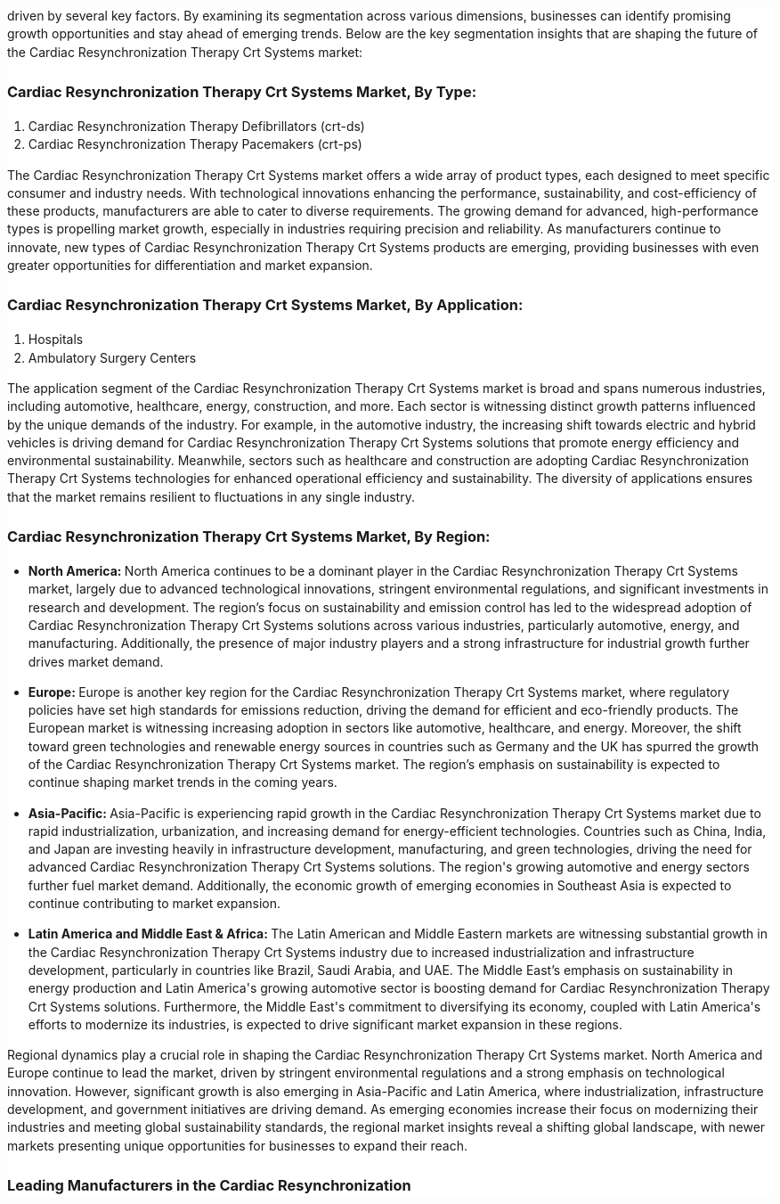 driven by several key factors. By examining its segmentation across various dimensions, businesses can identify promising growth opportunities and stay ahead of emerging trends. Below are the key segmentation insights that are shaping the future of the Cardiac Resynchronization Therapy Crt Systems market:</p><h3><strong>Cardiac Resynchronization Therapy Crt Systems Market, By Type:<br /></strong></h3><ol><li>Cardiac Resynchronization Therapy Defibrillators (crt-ds)<li> Cardiac Resynchronization Therapy Pacemakers (crt-ps)</li></ol><p>The Cardiac Resynchronization Therapy Crt Systems market offers a wide array of product types, each designed to meet specific consumer and industry needs. With technological innovations enhancing the performance, sustainability, and cost-efficiency of these products, manufacturers are able to cater to diverse requirements. The growing demand for advanced, high-performance types is propelling market growth, especially in industries requiring precision and reliability. As manufacturers continue to innovate, new types of Cardiac Resynchronization Therapy Crt Systems products are emerging, providing businesses with even greater opportunities for differentiation and market expansion.</p><h3>Cardiac Resynchronization Therapy Crt Systems Market,&nbsp;By Application:</h3><ol><li>Hospitals<li> Ambulatory Surgery Centers</li></ol><p>The application segment of the Cardiac Resynchronization Therapy Crt Systems market is broad and spans numerous industries, including automotive, healthcare, energy, construction, and more. Each sector is witnessing distinct growth patterns influenced by the unique demands of the industry. For example, in the automotive industry, the increasing shift towards electric and hybrid vehicles is driving demand for Cardiac Resynchronization Therapy Crt Systems solutions that promote energy efficiency and environmental sustainability. Meanwhile, sectors such as healthcare and construction are adopting Cardiac Resynchronization Therapy Crt Systems technologies for enhanced operational efficiency and sustainability. The diversity of applications ensures that the market remains resilient to fluctuations in any single industry.</p><h3>Cardiac Resynchronization Therapy Crt Systems Market, By Region:</h3><ul><li><p><strong>North America:&nbsp;</strong>North America continues to be a dominant player in the Cardiac Resynchronization Therapy Crt Systems market, largely due to advanced technological innovations, stringent environmental regulations, and significant investments in research and development. The region&rsquo;s focus on sustainability and emission control has led to the widespread adoption of Cardiac Resynchronization Therapy Crt Systems solutions across various industries, particularly automotive, energy, and manufacturing. Additionally, the presence of major industry players and a strong infrastructure for industrial growth further drives market demand.</p></li><li><p><strong><strong>Europe:&nbsp;</strong></strong>Europe is another key region for the Cardiac Resynchronization Therapy Crt Systems market, where regulatory policies have set high standards for emissions reduction, driving the demand for efficient and eco-friendly products. The European market is witnessing increasing adoption in sectors like automotive, healthcare, and energy. Moreover, the shift toward green technologies and renewable energy sources in countries such as Germany and the UK has spurred the growth of the Cardiac Resynchronization Therapy Crt Systems market. The region&rsquo;s emphasis on sustainability is expected to continue shaping market trends in the coming years.</p></li><li><p><strong><strong>Asia-Pacific:&nbsp;</strong></strong>Asia-Pacific is experiencing rapid growth in the Cardiac Resynchronization Therapy Crt Systems market due to rapid industrialization, urbanization, and increasing demand for energy-efficient technologies. Countries such as China, India, and Japan are investing heavily in infrastructure development, manufacturing, and green technologies, driving the need for advanced Cardiac Resynchronization Therapy Crt Systems solutions. The region's growing automotive and energy sectors further fuel market demand. Additionally, the economic growth of emerging economies in Southeast Asia is expected to continue contributing to market expansion.</p></li><li><p><strong><strong>Latin America and Middle East &amp; Africa:&nbsp;</strong></strong>The Latin American and Middle Eastern markets are witnessing substantial growth in the Cardiac Resynchronization Therapy Crt Systems industry due to increased industrialization and infrastructure development, particularly in countries like Brazil, Saudi Arabia, and UAE. The Middle East&rsquo;s emphasis on sustainability in energy production and Latin America's growing automotive sector is boosting demand for Cardiac Resynchronization Therapy Crt Systems solutions. Furthermore, the Middle East's commitment to diversifying its economy, coupled with Latin America's efforts to modernize its industries, is expected to drive significant market expansion in these regions.</p></li></ul><p>Regional dynamics play a crucial role in shaping the Cardiac Resynchronization Therapy Crt Systems market. North America and Europe continue to lead the market, driven by stringent environmental regulations and a strong emphasis on technological innovation. However, significant growth is also emerging in Asia-Pacific and Latin America, where industrialization, infrastructure development, and government initiatives are driving demand. As emerging economies increase their focus on modernizing their industries and meeting global sustainability standards, the regional market insights reveal a shifting global landscape, with newer markets presenting unique opportunities for businesses to expand their reach.</p><h3><strong>Leading Manufacturers in the Cardiac Resynchronization